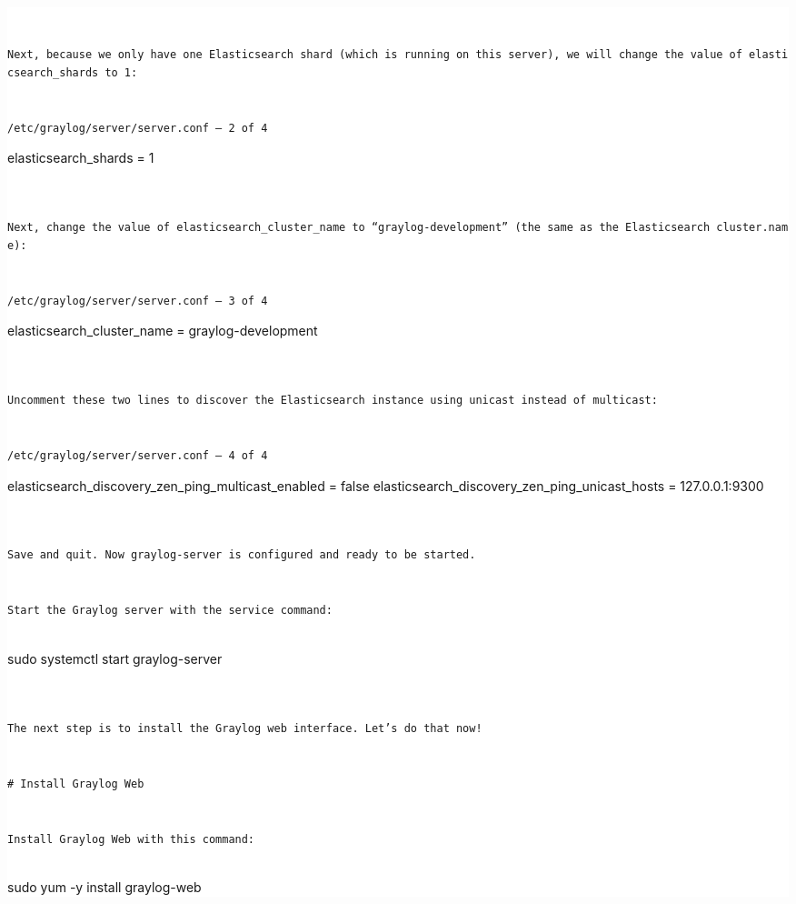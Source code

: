 ```


Next, because we only have one Elasticsearch shard (which is running on this server), we will change the value of elasticsearch_shards to 1:


/etc/graylog/server/server.conf — 2 of 4
```
elasticsearch_shards = 1

```


Next, change the value of elasticsearch_cluster_name to “graylog-development” (the same as the Elasticsearch cluster.name):


/etc/graylog/server/server.conf — 3 of 4
```
elasticsearch_cluster_name = graylog-development

```


Uncomment these two lines to discover the Elasticsearch instance using unicast instead of multicast:


/etc/graylog/server/server.conf — 4 of 4
```
elasticsearch_discovery_zen_ping_multicast_enabled = false
elasticsearch_discovery_zen_ping_unicast_hosts = 127.0.0.1:9300

```


Save and quit. Now graylog-server is configured and ready to be started.


Start the Graylog server with the service command:


```
sudo systemctl start graylog-server


```


The next step is to install the Graylog web interface. Let’s do that now!


# Install Graylog Web


Install Graylog Web with this command:


```
sudo yum -y install graylog-web
